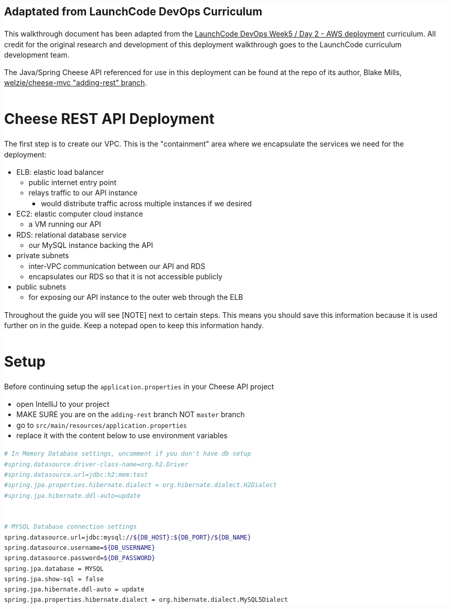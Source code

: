 ## Adaptated from LaunchCode DevOps Curriculum
This walkthrough document has been adapted from the [LaunchCode DevOps Week5 / Day 2 - AWS deployment](https://education.launchcode.org/gis-devops/studios/aws-rds-vpc/index.html#studio-aws-rds-vpc) curriculum. All credit for the original research and development of this deployment walkthrough goes to the LaunchCode curriculum development team. 

The Java/Spring Cheese API referenced for use in this deployment can be found at the repo of its author, Blake Mills, [welzie/cheese-mvc "adding-rest" branch](https://github.com/welzie/cheese-mvc/tree/adding-rest). 

# Cheese REST API Deployment
The first step is to create our VPC. This is the "containment" area where we encapsulate the services we need for the deployment:

- ELB: elastic load balancer
    - public internet entry point
    - relays traffic to our API instance
        - would distribute traffic across multiple instances if we desired 
- EC2: elastic computer cloud instance
    - a VM running our API
- RDS: relational database service
    - our MySQL instance backing the API
- private subnets
    - inter-VPC communication between our API and RDS
    - encapsulates our RDS so that it is not accessible publicly
- public subnets
    - for exposing our API instance to the outer web through the ELB

Throughout the guide you will see [NOTE] next to certain steps. This means you should save this information because it is used further on in the guide. Keep a notepad open to keep this information handy.

# Setup
Before continuing setup the `application.properties` in your Cheese API project
- open IntelliJ to your project
- MAKE SURE you are on the `adding-rest` branch NOT `master` branch
- go to `src/main/resources/application.properties`
- replace it with the content below to use environment variables

```sh
# In Memory Database settings, uncomment if you don't have db setup
#spring.datasource.driver-class-name=org.h2.Driver
#spring.datasource.url=jdbc:h2:mem:test
#spring.jpa.properties.hibernate.dialect = org.hibernate.dialect.H2Dialect
#spring.jpa.hibernate.ddl-auto=update


# MYSQL Database connection settings
spring.datasource.url=jdbc:mysql://${DB_HOST}:${DB_PORT}/${DB_NAME}
spring.datasource.username=${DB_USERNAME}
spring.datasource.password=${DB_PASSWORD}
spring.jpa.database = MYSQL
spring.jpa.show-sql = false
spring.jpa.hibernate.ddl-auto = update
spring.jpa.properties.hibernate.dialect = org.hibernate.dialect.MySQL5Dialect
```

